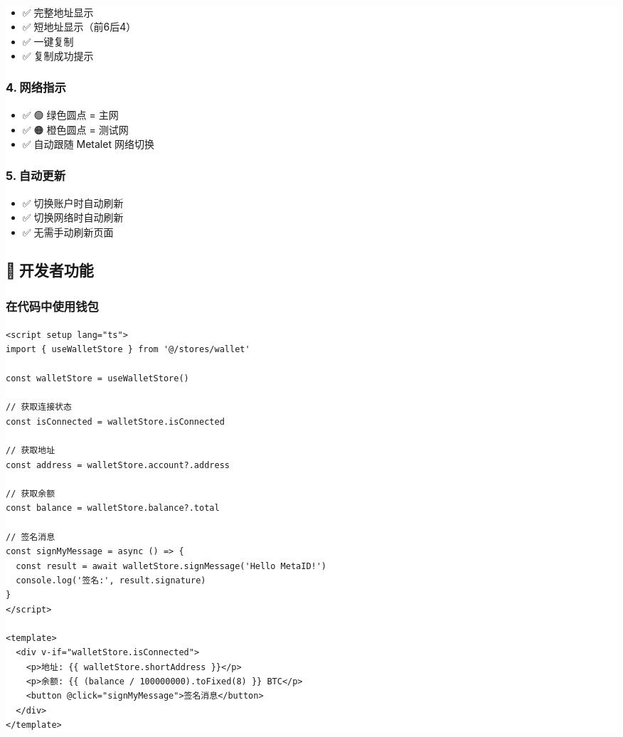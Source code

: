 - ✅ 完整地址显示
- ✅ 短地址显示（前6后4）
- ✅ 一键复制
- ✅ 复制成功提示

### 4. 网络指示

- ✅ 🟢 绿色圆点 = 主网
- ✅ 🟠 橙色圆点 = 测试网
- ✅ 自动跟随 Metalet 网络切换

### 5. 自动更新

- ✅ 切换账户时自动刷新
- ✅ 切换网络时自动刷新
- ✅ 无需手动刷新页面

## 🔧 开发者功能

### 在代码中使用钱包

```vue
<script setup lang="ts">
import { useWalletStore } from '@/stores/wallet'

const walletStore = useWalletStore()

// 获取连接状态
const isConnected = walletStore.isConnected

// 获取地址
const address = walletStore.account?.address

// 获取余额
const balance = walletStore.balance?.total

// 签名消息
const signMyMessage = async () => {
  const result = await walletStore.signMessage('Hello MetaID!')
  console.log('签名:', result.signature)
}
</script>

<template>
  <div v-if="walletStore.isConnected">
    <p>地址: {{ walletStore.shortAddress }}</p>
    <p>余额: {{ (balance / 100000000).toFixed(8) }} BTC</p>
    <button @click="signMyMessage">签名消息</button>
  </div>
</template>
```
